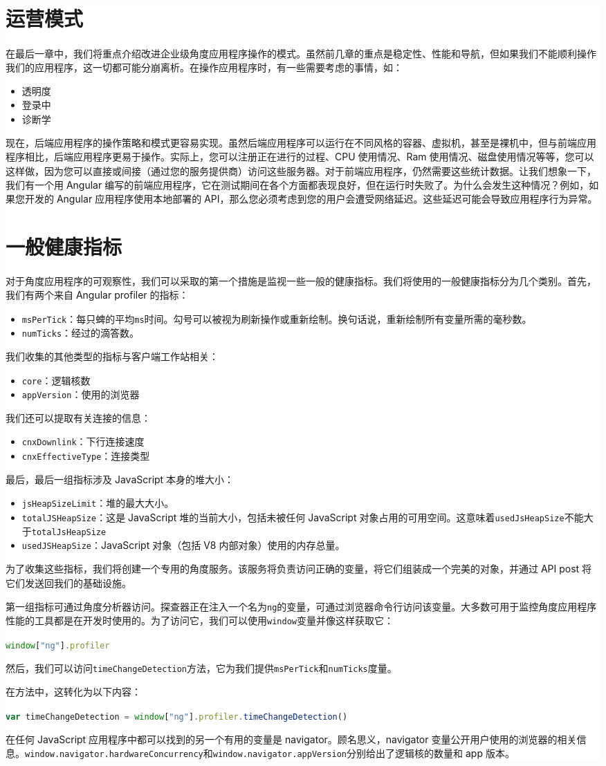 # 运营模式

在最后一章中，我们将重点介绍改进企业级角度应用程序操作的模式。虽然前几章的重点是稳定性、性能和导航，但如果我们不能顺利操作我们的应用程序，这一切都可能分崩离析。在操作应用程序时，有一些需要考虑的事情，如：

*   透明度
*   登录中
*   诊断学

现在，后端应用程序的操作策略和模式更容易实现。虽然后端应用程序可以运行在不同风格的容器、虚拟机，甚至是裸机中，但与前端应用程序相比，后端应用程序更易于操作。实际上，您可以注册正在进行的过程、CPU 使用情况、Ram 使用情况、磁盘使用情况等等，您可以这样做，因为您可以直接或间接（通过您的服务提供商）访问这些服务器。对于前端应用程序，仍然需要这些统计数据。让我们想象一下，我们有一个用 Angular 编写的前端应用程序，它在测试期间在各个方面都表现良好，但在运行时失败了。为什么会发生这种情况？例如，如果您开发的 Angular 应用程序使用本地部署的 API，那么您必须考虑到您的用户会遭受网络延迟。这些延迟可能会导致应用程序行为异常。

# 一般健康指标

对于角度应用程序的可观察性，我们可以采取的第一个措施是监视一些一般的健康指标。我们将使用的一般健康指标分为几个类别。首先，我们有两个来自 Angular profiler 的指标：

*   `msPerTick`：每只蜱的平均`ms`时间。勾号可以被视为刷新操作或重新绘制。换句话说，重新绘制所有变量所需的毫秒数。
*   `numTicks`：经过的滴答数。

我们收集的其他类型的指标与客户端工作站相关：

*   `core`：逻辑核数
*   `appVersion`：使用的浏览器

我们还可以提取有关连接的信息：

*   `cnxDownlink`：下行连接速度
*   `cnxEffectiveType`：连接类型

最后，最后一组指标涉及 JavaScript 本身的堆大小：

*   `jsHeapSizeLimit`：堆的最大大小。
*   `totalJSHeapSize`：这是 JavaScript 堆的当前大小，包括未被任何 JavaScript 对象占用的可用空间。这意味着`usedJsHeapSize`不能大于`totalJsHeapSize`
*   `usedJSHeapSize`：JavaScript 对象（包括 V8 内部对象）使用的内存总量。

为了收集这些指标，我们将创建一个专用的角度服务。该服务将负责访问正确的变量，将它们组装成一个完美的对象，并通过 API post 将它们发送回我们的基础设施。

第一组指标可通过角度分析器访问。探查器正在注入一个名为`ng`的变量，可通过浏览器命令行访问该变量。大多数可用于监控角度应用程序性能的工具都是在开发时使用的。为了访问它，我们可以使用`window`变量并像这样获取它：

```ts
window["ng"].profiler
```

然后，我们可以访问`timeChangeDetection`方法，它为我们提供`msPerTick`和`numTicks`度量。

在方法中，这转化为以下内容：

```ts
var timeChangeDetection = window["ng"].profiler.timeChangeDetection()
```

在任何 JavaScript 应用程序中都可以找到的另一个有用的变量是 navigator。顾名思义，navigator 变量公开用户使用的浏览器的相关信息。`window.navigator.hardwareConcurrency`和`window.navigator.appVersion`分别给出了逻辑核的数量和 app 版本。
